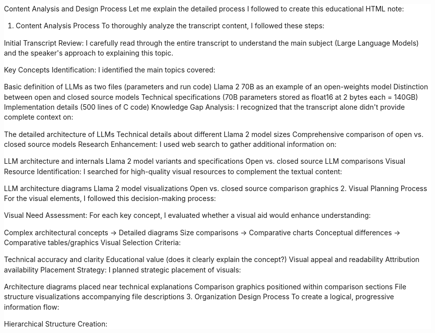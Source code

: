 Content Analysis and Design Process
Let me explain the detailed process I followed to create this educational HTML note:

1. Content Analysis Process
To thoroughly analyze the transcript content, I followed these steps:

Initial Transcript Review: I carefully read through the entire transcript to understand the main subject (Large Language Models) and the speaker's approach to explaining this topic.

Key Concepts Identification: I identified the main topics covered:

Basic definition of LLMs as two files (parameters and run code)
Llama 2 70B as an example of an open-weights model
Distinction between open and closed source models
Technical specifications (70B parameters stored as float16 at 2 bytes each = 140GB)
Implementation details (500 lines of C code)
Knowledge Gap Analysis: I recognized that the transcript alone didn't provide complete context on:

The detailed architecture of LLMs
Technical details about different Llama 2 model sizes
Comprehensive comparison of open vs. closed source models
Research Enhancement: I used web search to gather additional information on:

LLM architecture and internals
Llama 2 model variants and specifications
Open vs. closed source LLM comparisons
Visual Resource Identification: I searched for high-quality visual resources to complement the textual content:

LLM architecture diagrams
Llama 2 model visualizations
Open vs. closed source comparison graphics
2. Visual Planning Process
For the visual elements, I followed this decision-making process:

Visual Need Assessment: For each key concept, I evaluated whether a visual aid would enhance understanding:

Complex architectural concepts → Detailed diagrams
Size comparisons → Comparative charts
Conceptual differences → Comparative tables/graphics
Visual Selection Criteria:

Technical accuracy and clarity
Educational value (does it clearly explain the concept?)
Visual appeal and readability
Attribution availability
Placement Strategy: I planned strategic placement of visuals:

Architecture diagrams placed near technical explanations
Comparison graphics positioned within comparison sections
File structure visualizations accompanying file descriptions
3. Organization Design Process
To create a logical, progressive information flow:

Hierarchical Structure Creation:
